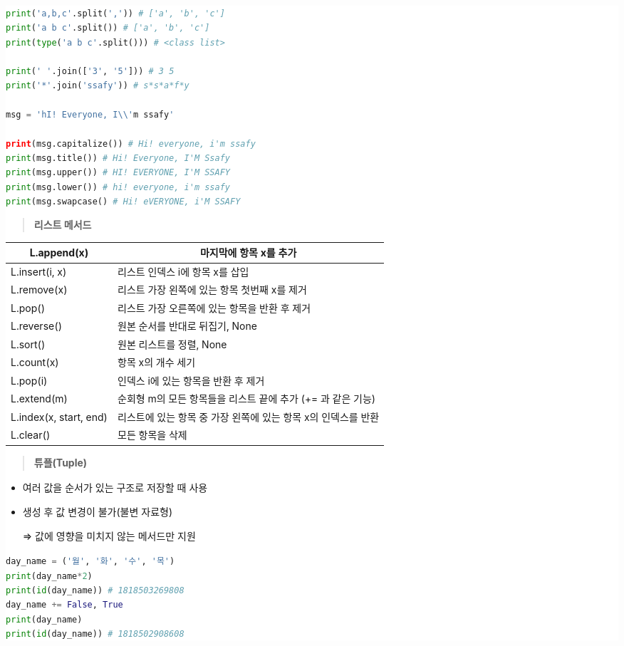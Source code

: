
```python
print('a,b,c'.split(',')) # ['a', 'b', 'c']
print('a b c'.split()) # ['a', 'b', 'c']
print(type('a b c'.split())) # <class list>

print(' '.join(['3', '5'])) # 3 5
print('*'.join('ssafy')) # s*s*a*f*y

msg = 'hI! Everyone, I\\'m ssafy'

print(msg.capitalize()) # Hi! everyone, i'm ssafy
print(msg.title()) # Hi! Everyone, I'M Ssafy
print(msg.upper()) # HI! EVERYONE, I'M SSAFY
print(msg.lower()) # hi! everyone, i'm ssafy
print(msg.swapcase() # Hi! eVERYONE, i'M SSAFY
```

> **리스트 메서드**

| L.append(x)            | 마지막에 항목 x를 추가                         |
| ---------------------- | ------------------------------------- |
| L.insert(i, x)         | 리스트 인덱스 i에 항목 x를 삽입                   |
| L.remove(x)            | 리스트 가장 왼쪽에 있는 항목 첫번째 x를 제거            |
| L.pop()                | 리스트 가장 오른쪽에 있는 항목을 반환 후 제거            |
| L.reverse()            | 원본 순서를 반대로 뒤집기, None                  |
| L.sort()               | 원본 리스트를 정렬, None                      |
| L.count(x)             | 항목 x의 개수 세기                           |
| L.pop(i)               | 인덱스 i에 있는 항목을 반환 후 제거                 |
| L.extend(m)            | 순회형 m의 모든 항목들을 리스트 끝에 추가 (+= 과 같은 기능) |
| L.index(x, start, end) | 리스트에 있는 항목 중 가장 왼쪽에 있는 항목 x의 인덱스를 반환  |
| L.clear()              | 모든 항목을 삭제                             |

> **튜플(Tuple)**

- 여러 값을 순서가 있는 구조로 저장할 때 사용

- 생성 후 값 변경이 불가(불변 자료형)
  
  ⇒ 값에 영향을 미치지 않는 메서드만 지원

```python
day_name = ('월', '화', '수', '목')
print(day_name*2)
print(id(day_name)) # 1818503269808
day_name += False, True
print(day_name)
print(id(day_name)) # 1818502908608
```
